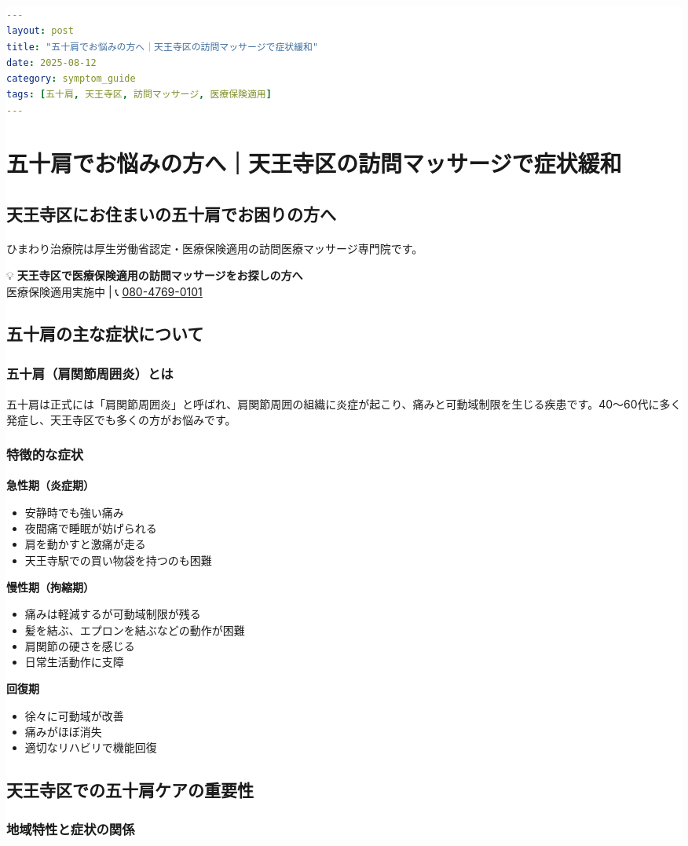 ```yaml
---
layout: post
title: "五十肩でお悩みの方へ｜天王寺区の訪問マッサージで症状緩和"
date: 2025-08-12
category: symptom_guide
tags: [五十肩, 天王寺区, 訪問マッサージ, 医療保険適用]
---
```


# 五十肩でお悩みの方へ｜天王寺区の訪問マッサージで症状緩和

## 天王寺区にお住まいの五十肩でお困りの方へ

ひまわり治療院は厚生労働省認定・医療保険適用の訪問医療マッサージ専門院です。

<div class="cta-box">
💡 <strong>天王寺区で医療保険適用の訪問マッサージをお探しの方へ</strong><br>
医療保険適用実施中 | 📞 <a href="tel:080-4769-0101">080-4769-0101</a>
</div>

## 五十肩の主な症状について

### 五十肩（肩関節周囲炎）とは

五十肩は正式には「肩関節周囲炎」と呼ばれ、肩関節周囲の組織に炎症が起こり、痛みと可動域制限を生じる疾患です。40〜60代に多く発症し、天王寺区でも多くの方がお悩みです。

### 特徴的な症状

**急性期（炎症期）**
- 安静時でも強い痛み
- 夜間痛で睡眠が妨げられる
- 肩を動かすと激痛が走る
- 天王寺駅での買い物袋を持つのも困難

**慢性期（拘縮期）**
- 痛みは軽減するが可動域制限が残る
- 髪を結ぶ、エプロンを結ぶなどの動作が困難
- 肩関節の硬さを感じる
- 日常生活動作に支障

**回復期**
- 徐々に可動域が改善
- 痛みがほぼ消失
- 適切なリハビリで機能回復

## 天王寺区での五十肩ケアの重要性

### 地域特性と症状の関係
